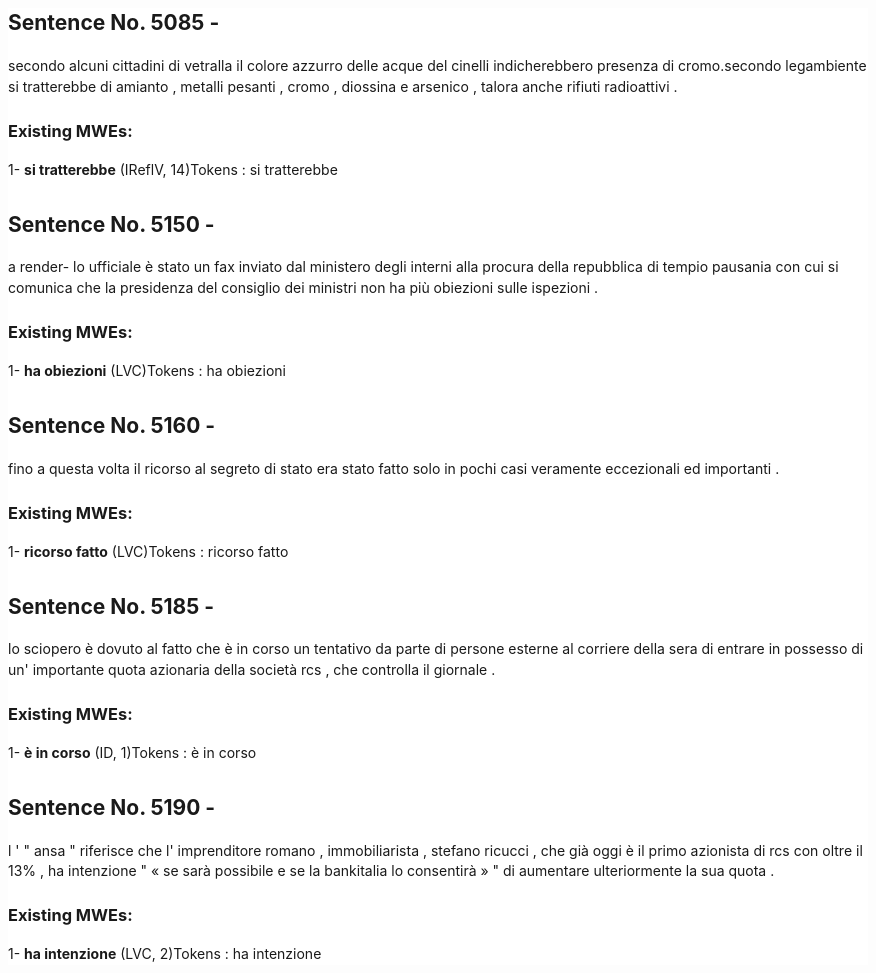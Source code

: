 ## Sentence No. 5085 - 
secondo alcuni cittadini di vetralla il colore azzurro delle acque del cinelli indicherebbero presenza di cromo.secondo legambiente si tratterebbe di amianto , metalli pesanti , cromo , diossina e arsenico , talora anche rifiuti radioattivi . 
### Existing MWEs: 
1- **si tratterebbe** (IReflV, 14)Tokens : 
si
tratterebbe

## Sentence No. 5150 - 
a render- lo ufficiale è stato un fax inviato dal ministero degli interni alla procura della repubblica di tempio pausania con cui si comunica che la presidenza del consiglio dei ministri non ha più obiezioni sulle ispezioni . 
### Existing MWEs: 
1- **ha obiezioni** (LVC)Tokens : 
ha
obiezioni

## Sentence No. 5160 - 
fino a questa volta il ricorso al segreto di stato era stato fatto solo in pochi casi veramente eccezionali ed importanti . 
### Existing MWEs: 
1- **ricorso fatto** (LVC)Tokens : 
ricorso
fatto

## Sentence No. 5185 - 
lo sciopero è dovuto al fatto che è in corso un tentativo da parte di persone esterne al corriere della sera di entrare in possesso di un' importante quota azionaria della società rcs , che controlla il giornale . 
### Existing MWEs: 
1- **è in corso** (ID, 1)Tokens : 
è
in
corso

## Sentence No. 5190 - 
l ' " ansa " riferisce che l' imprenditore romano , immobiliarista , stefano ricucci , che già oggi è il primo azionista di rcs con oltre il 13% , ha intenzione " « se sarà possibile e se la bankitalia lo consentirà » " di aumentare ulteriormente la sua quota . 
### Existing MWEs: 
1- **ha intenzione** (LVC, 2)Tokens : 
ha
intenzione
